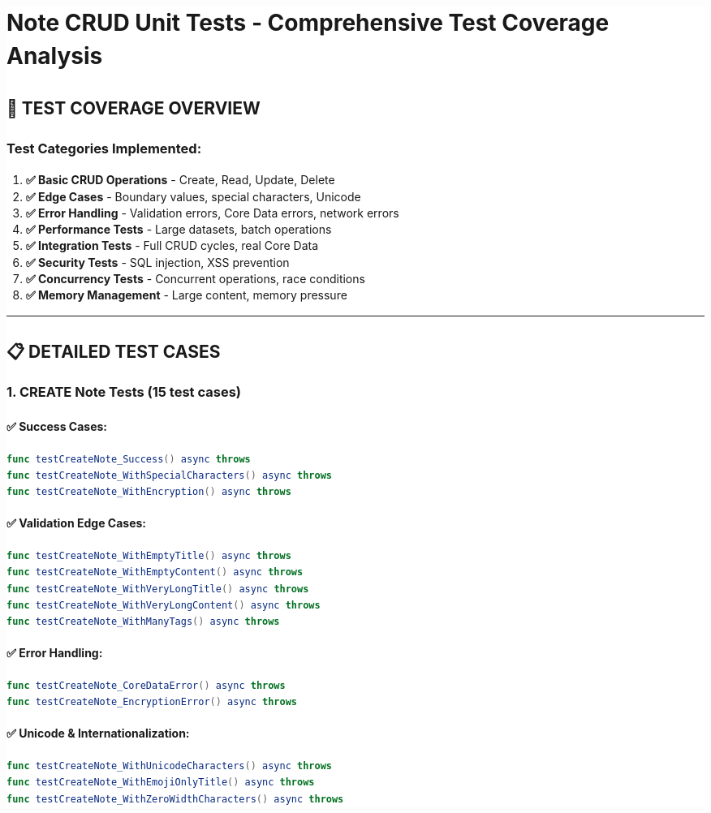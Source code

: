 # Note CRUD Unit Tests - Comprehensive Test Coverage Analysis

## 🧪 **TEST COVERAGE OVERVIEW**

### **Test Categories Implemented:**

1. **✅ Basic CRUD Operations** - Create, Read, Update, Delete
2. **✅ Edge Cases** - Boundary values, special characters, Unicode
3. **✅ Error Handling** - Validation errors, Core Data errors, network errors
4. **✅ Performance Tests** - Large datasets, batch operations
5. **✅ Integration Tests** - Full CRUD cycles, real Core Data
6. **✅ Security Tests** - SQL injection, XSS prevention
7. **✅ Concurrency Tests** - Concurrent operations, race conditions
8. **✅ Memory Management** - Large content, memory pressure

---

## 📋 **DETAILED TEST CASES**

### **1. CREATE Note Tests (15 test cases)**

#### **✅ Success Cases:**
```swift
func testCreateNote_Success() async throws
func testCreateNote_WithSpecialCharacters() async throws
func testCreateNote_WithEncryption() async throws
```

#### **✅ Validation Edge Cases:**
```swift
func testCreateNote_WithEmptyTitle() async throws
func testCreateNote_WithEmptyContent() async throws
func testCreateNote_WithVeryLongTitle() async throws
func testCreateNote_WithVeryLongContent() async throws
func testCreateNote_WithManyTags() async throws
```

#### **✅ Error Handling:**
```swift
func testCreateNote_CoreDataError() async throws
func testCreateNote_EncryptionError() async throws
```

#### **✅ Unicode & Internationalization:**
```swift
func testCreateNote_WithUnicodeCharacters() async throws
func testCreateNote_WithEmojiOnlyTitle() async throws
func testCreateNote_WithZeroWidthCharacters() async throws
```
